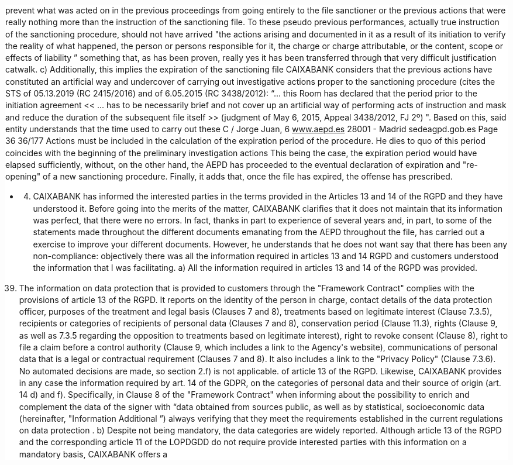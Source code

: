 prevent what was acted on in the previous proceedings from going entirely to the file
sanctioner or the previous actions that were really nothing more than the instruction of the
sanctioning file. To these pseudo previous performances, actually true
instruction of the sanctioning procedure, should not have arrived "the actions arising
and documented in it as a result of its initiation to verify the reality of what happened, the
person or persons responsible for it, the charge or charge attributable, or the content,
scope or effects of liability ” something that, as has been proven, really
yes it has been transferred through that very difficult justification catwalk.
c) Additionally, this implies the expiration of the sanctioning file
CAIXABANK considers that the previous actions have constituted an artificial way and
undercover of carrying out investigative actions proper to the sanctioning procedure (cites the
STS of 05.13.2019 (RC 2415/2016) and of 6.05.2015 (RC 3438/2012): “... this Room has
declared that the period prior to the initiation agreement << ... has to be necessarily
brief and not cover up an artificial way of performing acts of instruction and mask and
reduce the duration of the subsequent file itself >> (judgment of May 6, 2015,
Appeal 3438/2012, FJ 2º) ".
Based on this, said entity understands that the time used to carry out these
C / Jorge Juan, 6
www.aepd.es
28001 - Madrid
sedeagpd.gob.es
Page 36
36/177
Actions must be included in the calculation of the expiration period of the procedure. He dies to
quo of this period coincides with the beginning of the preliminary investigation actions
This being the case, the expiration period would have elapsed sufficiently, without, on the other hand, the
AEPD has proceeded to the eventual declaration of expiration and "re-opening" of a new
sanctioning procedure. Finally, it adds that, once the file has expired, the offense has
prescribed.
- 4. CAIXABANK has informed the interested parties in the terms provided in the
Articles 13 and 14 of the RGPD and they have understood it.
Before going into the merits of the matter, CAIXABANK clarifies that it does not maintain that its
information was perfect, that there were no errors. In fact, thanks in part to
experience of several years and, in part, to some of the statements made throughout
the different documents emanating from the AEPD throughout the file, has carried out a
exercise to improve your different documents. However, he understands that he does not want
say that there has been any non-compliance: objectively there was all the
information required in articles 13 and 14 RGPD and customers understood the information
that I was facilitating.
a) All the information required in articles 13 and 14 of the RGPD was provided.
39. The information on data protection that is provided to customers through the
"Framework Contract" complies with the provisions of article 13 of the RGPD. It reports on the
identity of the person in charge, contact details of the data protection officer, purposes of the
treatment and legal basis (Clauses 7 and 8), treatments based on legitimate interest
(Clause 7.3.5), recipients or categories of recipients of personal data
(Clauses 7 and 8), conservation period (Clause 11.3), rights (Clause 9, as well as
7.3.5 regarding the opposition to treatments based on legitimate interest), right to
revoke consent (Clause 8), right to file a claim before a
control authority (Clause 9, which includes a link to the Agency's website),
communications of personal data that is a legal or contractual requirement (Clauses 7 and
8). It also includes a link to the "Privacy Policy" (Clause 7.3.6).
No automated decisions are made, so section 2.f) is not applicable.
of article 13 of the RGPD.
Likewise, CAIXABANK provides in any case the information required by art. 14 of the GDPR,
on the categories of personal data and their source of origin (art. 14 d) and f).
Specifically, in Clause 8 of the "Framework Contract" when informing about the possibility
to enrich and complement the data of the signer with “data obtained from sources
public, as well as by statistical, socioeconomic data (hereinafter, "Information
Additional ”) always verifying that they meet the requirements established in the
current regulations on data protection .
b) Despite not being mandatory, the data categories are widely reported.
Although article 13 of the RGPD and the corresponding article 11 of the LOPDGDD do not require
provide interested parties with this information on a mandatory basis, CAIXABANK offers a